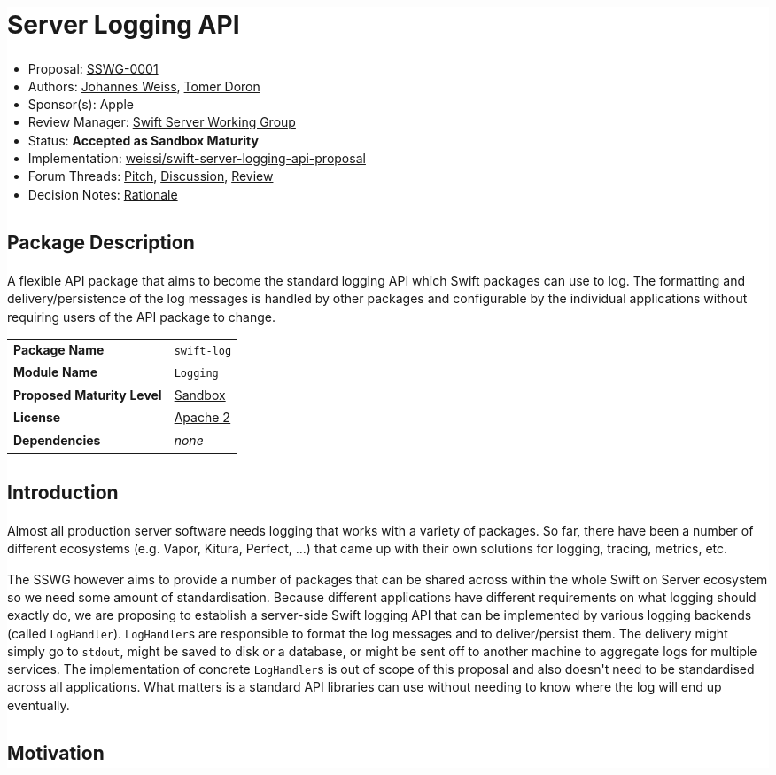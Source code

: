 # Server Logging API

* Proposal: [SSWG-0001](https://github.com/swift-server/sswg/blob/master/proposals/SSWG-0001.md)
* Authors: [Johannes Weiss](https://github.com/weissi), [Tomer Doron](https://github.com/tomerd)
* Sponsor(s): Apple
* Review Manager: [Swift Server Working Group](https://github.com/swift-server/sswg)
* Status: **Accepted as Sandbox Maturity**
* Implementation: [weissi/swift-server-logging-api-proposal](https://github.com/weissi/swift-server-logging-api-proposal)
* Forum Threads: [Pitch](https://forums.swift.org/t/logging/16027), [Discussion](https://forums.swift.org/t/discussion-server-logging-api/18834), [Review](https://forums.swift.org/t/discussion-server-logging-api/19375)
* Decision Notes: [Rationale](https://forums.swift.org/t/february-7th-2019/20249)

## Package Description
A flexible API package that aims to become the standard logging API which Swift packages can use to log. The formatting and delivery/persistence of the log messages is handled by other packages and configurable by the individual applications without requiring users of the API package to change.

|  |  |
|--|--|
| **Package Name** | `swift-log` |
| **Module Name** | `Logging` |
| **Proposed Maturity Level** | [Sandbox](https://github.com/swift-server/sswg/blob/master/process/incubation.md#process-diagram) |
| **License** | [Apache 2](https://www.apache.org/licenses/LICENSE-2.0.html) |
| **Dependencies** | *none* |

## Introduction

Almost all production server software needs logging that works with a variety of packages. So far, there have been a number of different ecosystems (e.g. Vapor, Kitura, Perfect, ...) that came up with their own solutions for logging, tracing, metrics, etc.

The SSWG however aims to provide a number of packages that can be shared across within the whole Swift on Server ecosystem so we need some amount of standardisation. Because different applications have different requirements on what logging should exactly do, we are proposing to establish a server-side Swift logging API that can be implemented by various logging backends (called `LogHandler`).
`LogHandler`s are responsible to format the log messages and to deliver/persist them. The delivery might simply go to `stdout`, might be saved to disk or a database, or might be sent off to another machine to aggregate logs for multiple services. The implementation of concrete `LogHandler`s is out of scope of this proposal and also doesn't need to be standardised across all applications. What matters is a standard API libraries can use without needing to know where the log will end up eventually.


## Motivation
